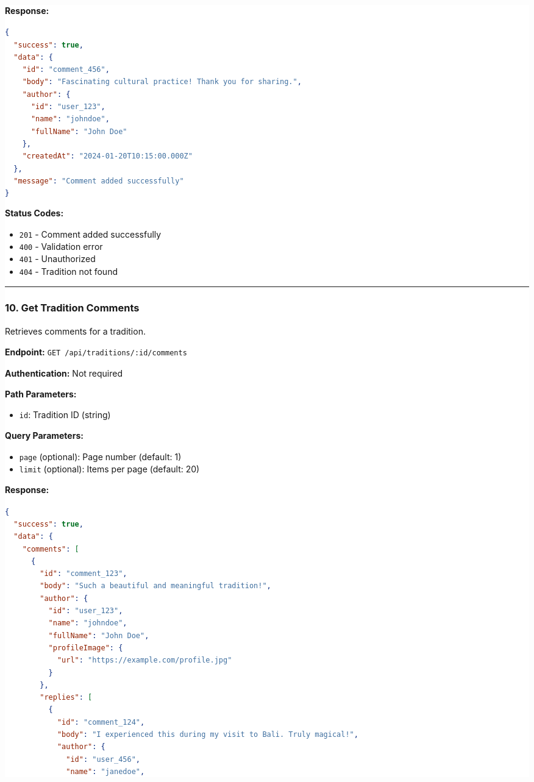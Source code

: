**Response:**

```json
{
  "success": true,
  "data": {
    "id": "comment_456",
    "body": "Fascinating cultural practice! Thank you for sharing.",
    "author": {
      "id": "user_123",
      "name": "johndoe",
      "fullName": "John Doe"
    },
    "createdAt": "2024-01-20T10:15:00.000Z"
  },
  "message": "Comment added successfully"
}
```

**Status Codes:**

- `201` - Comment added successfully
- `400` - Validation error
- `401` - Unauthorized
- `404` - Tradition not found

---

### 10. Get Tradition Comments

Retrieves comments for a tradition.

**Endpoint:** `GET /api/traditions/:id/comments`

**Authentication:** Not required

**Path Parameters:**

- `id`: Tradition ID (string)

**Query Parameters:**

- `page` (optional): Page number (default: 1)
- `limit` (optional): Items per page (default: 20)

**Response:**

```json
{
  "success": true,
  "data": {
    "comments": [
      {
        "id": "comment_123",
        "body": "Such a beautiful and meaningful tradition!",
        "author": {
          "id": "user_123",
          "name": "johndoe",
          "fullName": "John Doe",
          "profileImage": {
            "url": "https://example.com/profile.jpg"
          }
        },
        "replies": [
          {
            "id": "comment_124",
            "body": "I experienced this during my visit to Bali. Truly magical!",
            "author": {
              "id": "user_456",
              "name": "janedoe",
```
